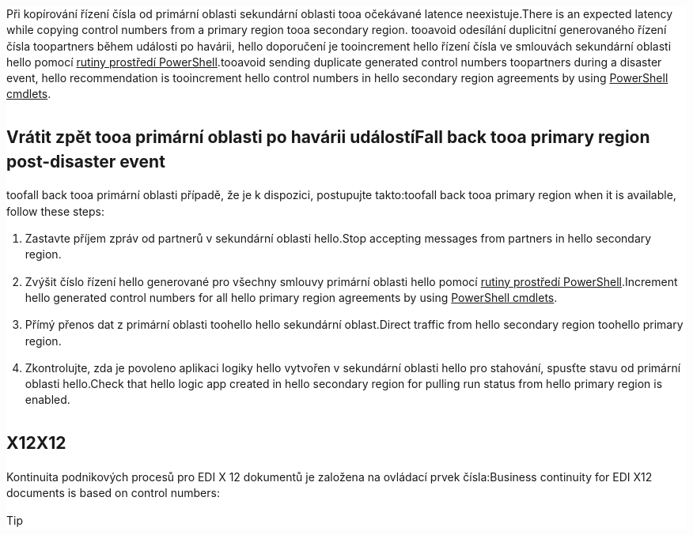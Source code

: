 <span data-ttu-id="e464b-138">Při kopírování řízení čísla od primární oblasti sekundární oblasti tooa očekávané latence neexistuje.</span><span class="sxs-lookup"><span data-stu-id="e464b-138">There is an expected latency while copying control numbers from a primary region tooa secondary region.</span></span> <span data-ttu-id="e464b-139">tooavoid odesílání duplicitní generovaného řízení čísla toopartners během události po havárii, hello doporučení je tooincrement hello řízení čísla ve smlouvách sekundární oblasti hello pomocí [rutiny prostředí PowerShell](https://blogs.msdn.microsoft.com/david_burgs_blog/2017/03/09/fresh-of-the-press-new-azure-powershell-cmdlets-for-upcoming-x12-connector-disaster-recovery).</span><span class="sxs-lookup"><span data-stu-id="e464b-139">tooavoid sending duplicate generated control numbers toopartners during a disaster event, hello recommendation is tooincrement hello control numbers in hello secondary region agreements by using [PowerShell cmdlets](https://blogs.msdn.microsoft.com/david_burgs_blog/2017/03/09/fresh-of-the-press-new-azure-powershell-cmdlets-for-upcoming-x12-connector-disaster-recovery).</span></span>

## <a name="fall-back-tooa-primary-region-post-disaster-event"></a><span data-ttu-id="e464b-140">Vrátit zpět tooa primární oblasti po havárii událostí</span><span class="sxs-lookup"><span data-stu-id="e464b-140">Fall back tooa primary region post-disaster event</span></span>

<span data-ttu-id="e464b-141">toofall back tooa primární oblasti případě, že je k dispozici, postupujte takto:</span><span class="sxs-lookup"><span data-stu-id="e464b-141">toofall back tooa primary region when it is available, follow these steps:</span></span>

1. <span data-ttu-id="e464b-142">Zastavte příjem zpráv od partnerů v sekundární oblasti hello.</span><span class="sxs-lookup"><span data-stu-id="e464b-142">Stop accepting messages from partners in hello secondary region.</span></span>  

2. <span data-ttu-id="e464b-143">Zvýšit číslo řízení hello generované pro všechny smlouvy primární oblasti hello pomocí [rutiny prostředí PowerShell](https://blogs.msdn.microsoft.com/david_burgs_blog/2017/03/09/fresh-of-the-press-new-azure-powershell-cmdlets-for-upcoming-x12-connector-disaster-recovery).</span><span class="sxs-lookup"><span data-stu-id="e464b-143">Increment hello generated control numbers for all hello primary region agreements by using [PowerShell cmdlets](https://blogs.msdn.microsoft.com/david_burgs_blog/2017/03/09/fresh-of-the-press-new-azure-powershell-cmdlets-for-upcoming-x12-connector-disaster-recovery).</span></span>  

3. <span data-ttu-id="e464b-144">Přímý přenos dat z primární oblasti toohello hello sekundární oblast.</span><span class="sxs-lookup"><span data-stu-id="e464b-144">Direct traffic from hello secondary region toohello primary region.</span></span>

4. <span data-ttu-id="e464b-145">Zkontrolujte, zda je povoleno aplikaci logiky hello vytvořen v sekundární oblasti hello pro stahování, spusťte stavu od primární oblasti hello.</span><span class="sxs-lookup"><span data-stu-id="e464b-145">Check that hello logic app created in hello secondary region for pulling run status from hello primary region is enabled.</span></span>

## <a name="x12"></a><span data-ttu-id="e464b-146">X12</span><span class="sxs-lookup"><span data-stu-id="e464b-146">X12</span></span> 

<span data-ttu-id="e464b-147">Kontinuita podnikových procesů pro EDI X 12 dokumentů je založena na ovládací prvek čísla:</span><span class="sxs-lookup"><span data-stu-id="e464b-147">Business continuity for EDI X12 documents is based on control numbers:</span></span>

> [!TIP]